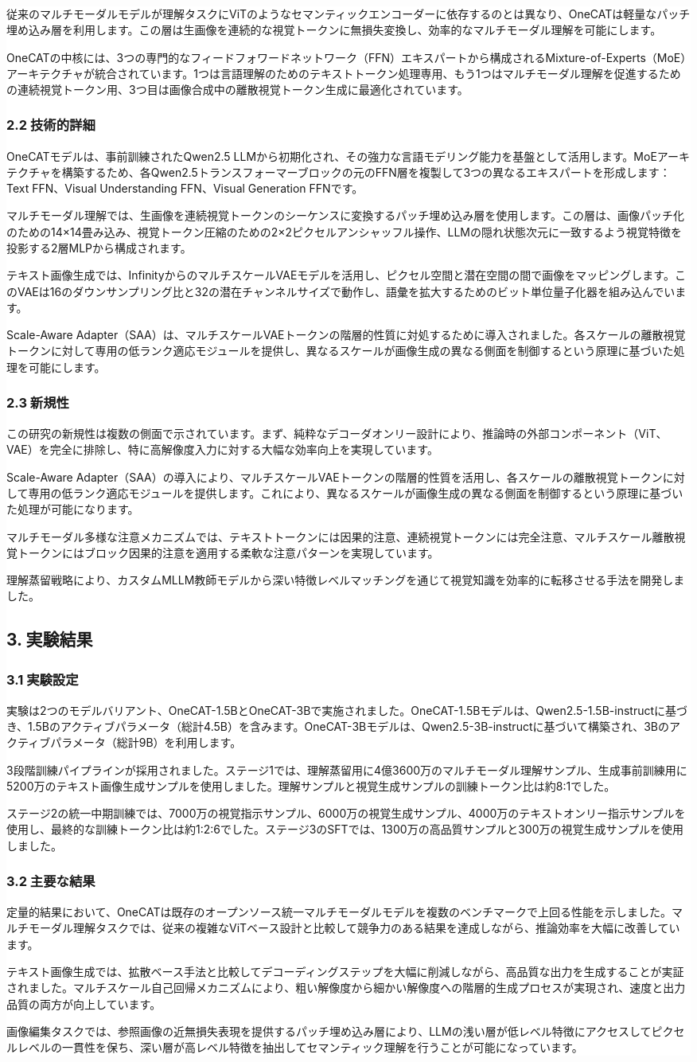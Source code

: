 従来のマルチモーダルモデルが理解タスクにViTのようなセマンティックエンコーダーに依存するのとは異なり、OneCATは軽量なパッチ埋め込み層を利用します。この層は生画像を連続的な視覚トークンに無損失変換し、効率的なマルチモーダル理解を可能にします。

OneCATの中核には、3つの専門的なフィードフォワードネットワーク（FFN）エキスパートから構成されるMixture-of-Experts（MoE）アーキテクチャが統合されています。1つは言語理解のためのテキストトークン処理専用、もう1つはマルチモーダル理解を促進するための連続視覚トークン用、3つ目は画像合成中の離散視覚トークン生成に最適化されています。

### 2.2 技術的詳細

OneCATモデルは、事前訓練されたQwen2.5 LLMから初期化され、その強力な言語モデリング能力を基盤として活用します。MoEアーキテクチャを構築するため、各Qwen2.5トランスフォーマーブロックの元のFFN層を複製して3つの異なるエキスパートを形成します：Text FFN、Visual Understanding FFN、Visual Generation FFNです。

マルチモーダル理解では、生画像を連続視覚トークンのシーケンスに変換するパッチ埋め込み層を使用します。この層は、画像パッチ化のための14×14畳み込み、視覚トークン圧縮のための2×2ピクセルアンシャッフル操作、LLMの隠れ状態次元に一致するよう視覚特徴を投影する2層MLPから構成されます。

テキスト画像生成では、InfinityからのマルチスケールVAEモデルを活用し、ピクセル空間と潜在空間の間で画像をマッピングします。このVAEは16のダウンサンプリング比と32の潜在チャンネルサイズで動作し、語彙を拡大するためのビット単位量子化器を組み込んでいます。

Scale-Aware Adapter（SAA）は、マルチスケールVAEトークンの階層的性質に対処するために導入されました。各スケールの離散視覚トークンに対して専用の低ランク適応モジュールを提供し、異なるスケールが画像生成の異なる側面を制御するという原理に基づいた処理を可能にします。

### 2.3 新規性

この研究の新規性は複数の側面で示されています。まず、純粋なデコーダオンリー設計により、推論時の外部コンポーネント（ViT、VAE）を完全に排除し、特に高解像度入力に対する大幅な効率向上を実現しています。

Scale-Aware Adapter（SAA）の導入により、マルチスケールVAEトークンの階層的性質を活用し、各スケールの離散視覚トークンに対して専用の低ランク適応モジュールを提供します。これにより、異なるスケールが画像生成の異なる側面を制御するという原理に基づいた処理が可能になります。

マルチモーダル多様な注意メカニズムでは、テキストトークンには因果的注意、連続視覚トークンには完全注意、マルチスケール離散視覚トークンにはブロック因果的注意を適用する柔軟な注意パターンを実現しています。

理解蒸留戦略により、カスタムMLLM教師モデルから深い特徴レベルマッチングを通じて視覚知識を効率的に転移させる手法を開発しました。

## 3. 実験結果

### 3.1 実験設定

実験は2つのモデルバリアント、OneCAT-1.5BとOneCAT-3Bで実施されました。OneCAT-1.5Bモデルは、Qwen2.5-1.5B-instructに基づき、1.5Bのアクティブパラメータ（総計4.5B）を含みます。OneCAT-3Bモデルは、Qwen2.5-3B-instructに基づいて構築され、3Bのアクティブパラメータ（総計9B）を利用します。

3段階訓練パイプラインが採用されました。ステージ1では、理解蒸留用に4億3600万のマルチモーダル理解サンプル、生成事前訓練用に5200万のテキスト画像生成サンプルを使用しました。理解サンプルと視覚生成サンプルの訓練トークン比は約8:1でした。

ステージ2の統一中期訓練では、7000万の視覚指示サンプル、6000万の視覚生成サンプル、4000万のテキストオンリー指示サンプルを使用し、最終的な訓練トークン比は約1:2:6でした。ステージ3のSFTでは、1300万の高品質サンプルと300万の視覚生成サンプルを使用しました。

### 3.2 主要な結果

定量的結果において、OneCATは既存のオープンソース統一マルチモーダルモデルを複数のベンチマークで上回る性能を示しました。マルチモーダル理解タスクでは、従来の複雑なViTベース設計と比較して競争力のある結果を達成しながら、推論効率を大幅に改善しています。

テキスト画像生成では、拡散ベース手法と比較してデコーディングステップを大幅に削減しながら、高品質な出力を生成することが実証されました。マルチスケール自己回帰メカニズムにより、粗い解像度から細かい解像度への階層的生成プロセスが実現され、速度と出力品質の両方が向上しています。

画像編集タスクでは、参照画像の近無損失表現を提供するパッチ埋め込み層により、LLMの浅い層が低レベル特徴にアクセスしてピクセルレベルの一貫性を保ち、深い層が高レベル特徴を抽出してセマンティック理解を行うことが可能になっています。

